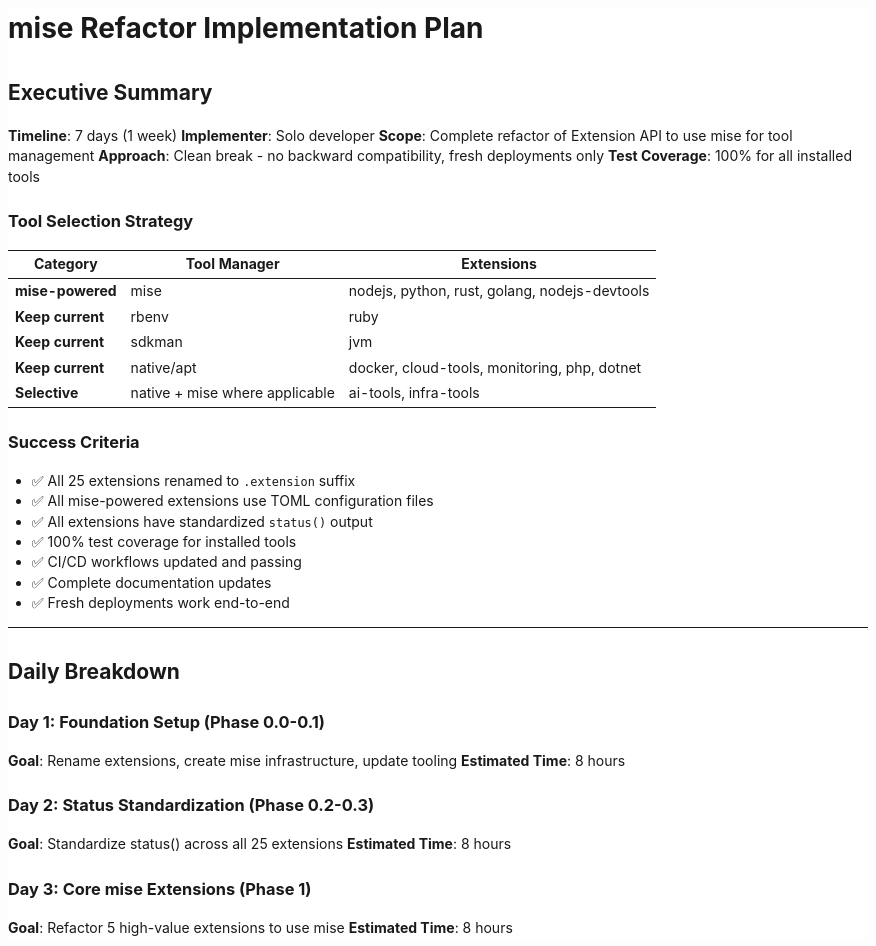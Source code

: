 # mise Refactor Implementation Plan

## Executive Summary

**Timeline**: 7 days (1 week)
**Implementer**: Solo developer
**Scope**: Complete refactor of Extension API to use mise for tool management
**Approach**: Clean break - no backward compatibility, fresh deployments only
**Test Coverage**: 100% for all installed tools

### Tool Selection Strategy

| Category | Tool Manager | Extensions |
|----------|-------------|------------|
| **mise-powered** | mise | nodejs, python, rust, golang, nodejs-devtools |
| **Keep current** | rbenv | ruby |
| **Keep current** | sdkman | jvm |
| **Keep current** | native/apt | docker, cloud-tools, monitoring, php, dotnet |
| **Selective** | native + mise where applicable | ai-tools, infra-tools |

### Success Criteria

- ✅ All 25 extensions renamed to `.extension` suffix
- ✅ All mise-powered extensions use TOML configuration files
- ✅ All extensions have standardized `status()` output
- ✅ 100% test coverage for installed tools
- ✅ CI/CD workflows updated and passing
- ✅ Complete documentation updates
- ✅ Fresh deployments work end-to-end

---

## Daily Breakdown

### Day 1: Foundation Setup (Phase 0.0-0.1)
**Goal**: Rename extensions, create mise infrastructure, update tooling
**Estimated Time**: 8 hours

### Day 2: Status Standardization (Phase 0.2-0.3)
**Goal**: Standardize status() across all 25 extensions
**Estimated Time**: 8 hours

### Day 3: Core mise Extensions (Phase 1)
**Goal**: Refactor 5 high-value extensions to use mise
**Estimated Time**: 8 hours
